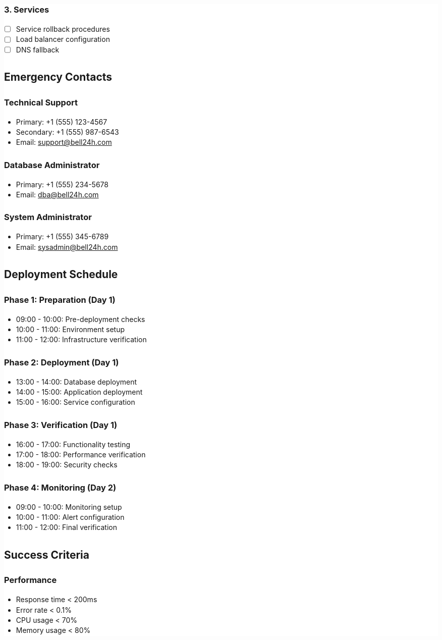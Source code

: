 ### 3. Services
- [ ] Service rollback procedures
- [ ] Load balancer configuration
- [ ] DNS fallback

## Emergency Contacts

### Technical Support
- Primary: +1 (555) 123-4567
- Secondary: +1 (555) 987-6543
- Email: support@bell24h.com

### Database Administrator
- Primary: +1 (555) 234-5678
- Email: dba@bell24h.com

### System Administrator
- Primary: +1 (555) 345-6789
- Email: sysadmin@bell24h.com

## Deployment Schedule

### Phase 1: Preparation (Day 1)
- 09:00 - 10:00: Pre-deployment checks
- 10:00 - 11:00: Environment setup
- 11:00 - 12:00: Infrastructure verification

### Phase 2: Deployment (Day 1)
- 13:00 - 14:00: Database deployment
- 14:00 - 15:00: Application deployment
- 15:00 - 16:00: Service configuration

### Phase 3: Verification (Day 1)
- 16:00 - 17:00: Functionality testing
- 17:00 - 18:00: Performance verification
- 18:00 - 19:00: Security checks

### Phase 4: Monitoring (Day 2)
- 09:00 - 10:00: Monitoring setup
- 10:00 - 11:00: Alert configuration
- 11:00 - 12:00: Final verification

## Success Criteria

### Performance
- Response time < 200ms
- Error rate < 0.1%
- CPU usage < 70%
- Memory usage < 80%

